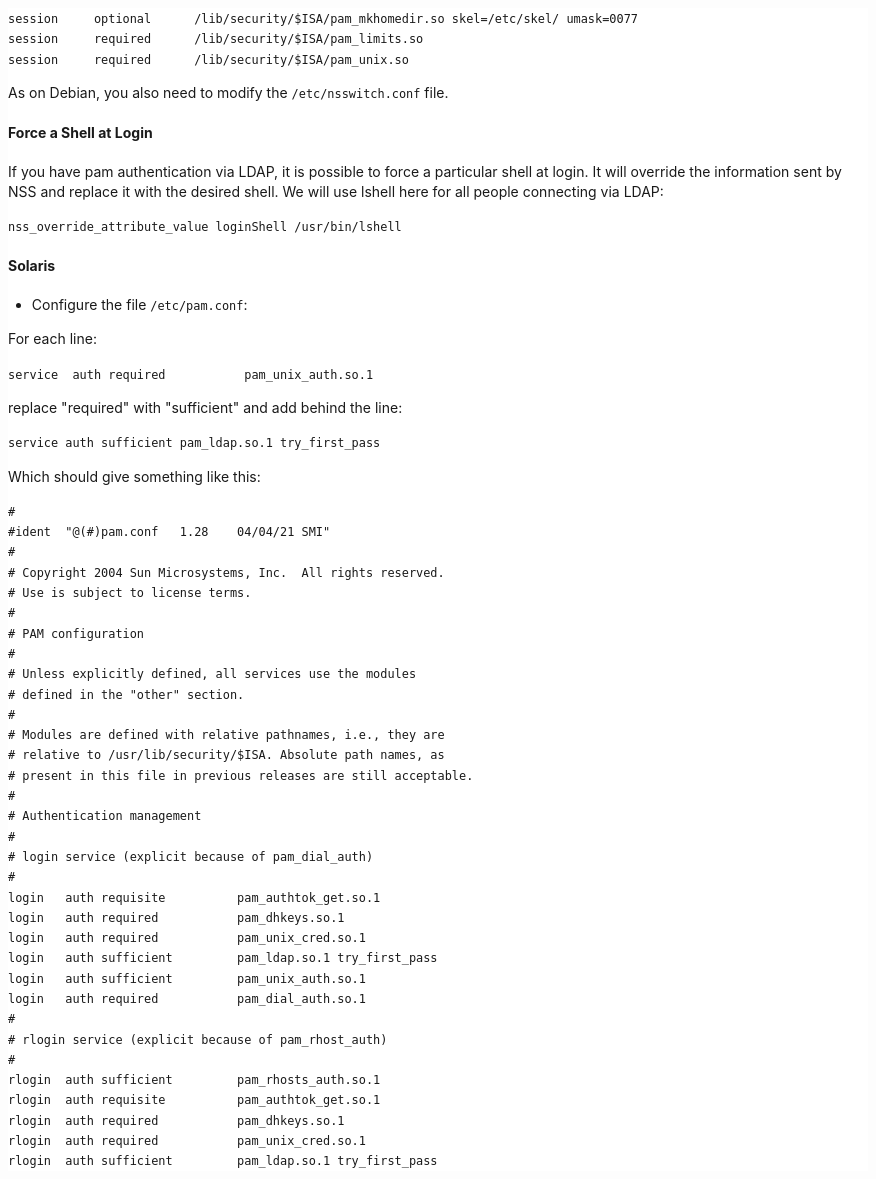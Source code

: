 ```
session     optional      /lib/security/$ISA/pam_mkhomedir.so skel=/etc/skel/ umask=0077
session     required      /lib/security/$ISA/pam_limits.so
session     required      /lib/security/$ISA/pam_unix.so
```

As on Debian, you also need to modify the `/etc/nsswitch.conf` file.

#### Force a Shell at Login

If you have pam authentication via LDAP, it is possible to force a particular shell at login. It will override the information sent by NSS and replace it with the desired shell. We will use lshell here for all people connecting via LDAP:

```
nss_override_attribute_value loginShell /usr/bin/lshell
```

#### Solaris

- Configure the file `/etc/pam.conf`:

For each line:

```
service  auth required           pam_unix_auth.so.1
```

replace "required" with "sufficient" and add behind the line:

```
service auth sufficient pam_ldap.so.1 try_first_pass
```

Which should give something like this:

```
#
#ident  "@(#)pam.conf   1.28    04/04/21 SMI"
#
# Copyright 2004 Sun Microsystems, Inc.  All rights reserved.
# Use is subject to license terms.
#
# PAM configuration
#
# Unless explicitly defined, all services use the modules
# defined in the "other" section.
#
# Modules are defined with relative pathnames, i.e., they are
# relative to /usr/lib/security/$ISA. Absolute path names, as
# present in this file in previous releases are still acceptable.
#
# Authentication management
#
# login service (explicit because of pam_dial_auth)
#
login   auth requisite          pam_authtok_get.so.1
login   auth required           pam_dhkeys.so.1
login   auth required           pam_unix_cred.so.1
login   auth sufficient         pam_ldap.so.1 try_first_pass
login   auth sufficient         pam_unix_auth.so.1
login   auth required           pam_dial_auth.so.1
#
# rlogin service (explicit because of pam_rhost_auth)
#
rlogin  auth sufficient         pam_rhosts_auth.so.1
rlogin  auth requisite          pam_authtok_get.so.1
rlogin  auth required           pam_dhkeys.so.1
rlogin  auth required           pam_unix_cred.so.1
rlogin  auth sufficient         pam_ldap.so.1 try_first_pass
```